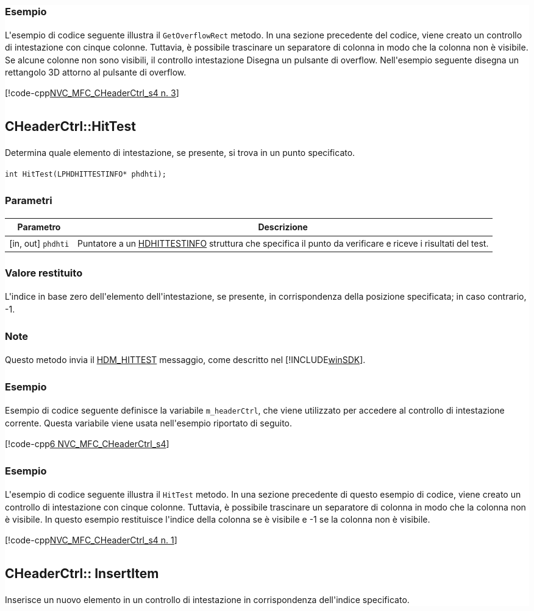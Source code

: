 ### <a name="example"></a>Esempio  
 L'esempio di codice seguente illustra il `GetOverflowRect` metodo. In una sezione precedente del codice, viene creato un controllo di intestazione con cinque colonne. Tuttavia, è possibile trascinare un separatore di colonna in modo che la colonna non è visibile. Se alcune colonne non sono visibili, il controllo intestazione Disegna un pulsante di overflow. Nell'esempio seguente disegna un rettangolo 3D attorno al pulsante di overflow.  
  
 [!code-cpp[NVC_MFC_CHeaderCtrl_s4 n. 3](../../mfc/reference/codesnippet/cpp/cheaderctrl-class_15.cpp)]  
  
##  <a name="hittest"></a>CHeaderCtrl::HitTest  
 Determina quale elemento di intestazione, se presente, si trova in un punto specificato.  
  
```  
int HitTest(LPHDHITTESTINFO* phdhti);
```  
  
### <a name="parameters"></a>Parametri  
  
|Parametro|Descrizione|  
|---------------|-----------------|  
|[in, out] `phdhti`|Puntatore a un [HDHITTESTINFO](http://msdn.microsoft.com/library/windows/desktop/bb775245) struttura che specifica il punto da verificare e riceve i risultati del test.|  
  
### <a name="return-value"></a>Valore restituito  
 L'indice in base zero dell'elemento dell'intestazione, se presente, in corrispondenza della posizione specificata; in caso contrario, -1.  
  
### <a name="remarks"></a>Note  
 Questo metodo invia il [HDM_HITTEST](http://msdn.microsoft.com/library/windows/desktop/bb775349) messaggio, come descritto nel [!INCLUDE[winSDK](../../atl/includes/winsdk_md.md)].  
  
### <a name="example"></a>Esempio  
 Esempio di codice seguente definisce la variabile `m_headerCtrl`, che viene utilizzato per accedere al controllo di intestazione corrente. Questa variabile viene usata nell'esempio riportato di seguito.  
  
 [!code-cpp[6 NVC_MFC_CHeaderCtrl_s4](../../mfc/reference/codesnippet/cpp/cheaderctrl-class_9.h)]  
  
### <a name="example"></a>Esempio  
 L'esempio di codice seguente illustra il `HitTest` metodo. In una sezione precedente di questo esempio di codice, viene creato un controllo di intestazione con cinque colonne. Tuttavia, è possibile trascinare un separatore di colonna in modo che la colonna non è visibile. In questo esempio restituisce l'indice della colonna se è visibile e -1 se la colonna non è visibile.  
  
 [!code-cpp[NVC_MFC_CHeaderCtrl_s4 n. 1](../../mfc/reference/codesnippet/cpp/cheaderctrl-class_16.cpp)]  
  
##  <a name="insertitem"></a>CHeaderCtrl:: InsertItem  
 Inserisce un nuovo elemento in un controllo di intestazione in corrispondenza dell'indice specificato.  
  